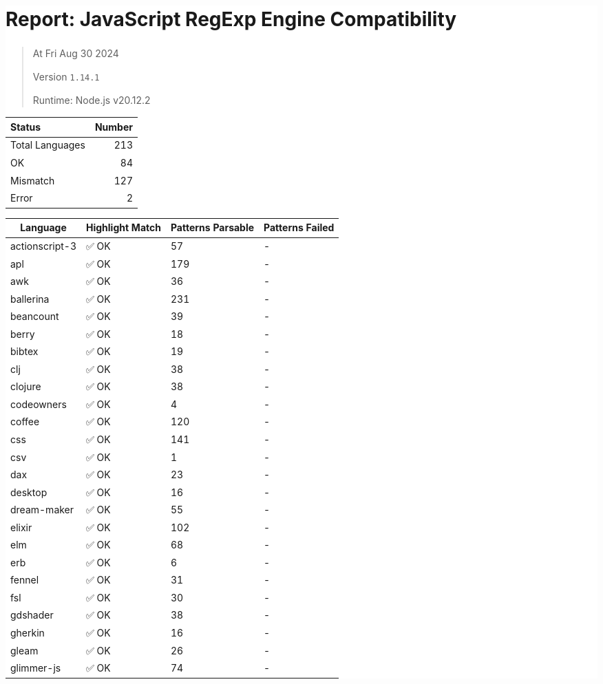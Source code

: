 # Report: JavaScript RegExp Engine Compatibility

> At Fri Aug 30 2024
>
> Version `1.14.1`
>
> Runtime: Node.js v20.12.2

| Status          | Number |
| :-------------- | -----: |
| Total Languages |    213 |
| OK              |     84 |
| Mismatch        |    127 |
| Error           |      2 |

| Language           | Highlight Match | Patterns Parsable | Patterns Failed |
| ------------------ | :-------------- | ----------------- | --------------- |
| actionscript-3     | ✅ OK           | 57                | -               |
| apl                | ✅ OK           | 179               | -               |
| awk                | ✅ OK           | 36                | -               |
| ballerina          | ✅ OK           | 231               | -               |
| beancount          | ✅ OK           | 39                | -               |
| berry              | ✅ OK           | 18                | -               |
| bibtex             | ✅ OK           | 19                | -               |
| clj                | ✅ OK           | 38                | -               |
| clojure            | ✅ OK           | 38                | -               |
| codeowners         | ✅ OK           | 4                 | -               |
| coffee             | ✅ OK           | 120               | -               |
| css                | ✅ OK           | 141               | -               |
| csv                | ✅ OK           | 1                 | -               |
| dax                | ✅ OK           | 23                | -               |
| desktop            | ✅ OK           | 16                | -               |
| dream-maker        | ✅ OK           | 55                | -               |
| elixir             | ✅ OK           | 102               | -               |
| elm                | ✅ OK           | 68                | -               |
| erb                | ✅ OK           | 6                 | -               |
| fennel             | ✅ OK           | 31                | -               |
| fsl                | ✅ OK           | 30                | -               |
| gdshader           | ✅ OK           | 38                | -               |
| gherkin            | ✅ OK           | 16                | -               |
| gleam              | ✅ OK           | 26                | -               |
| glimmer-js         | ✅ OK           | 74                | -               |